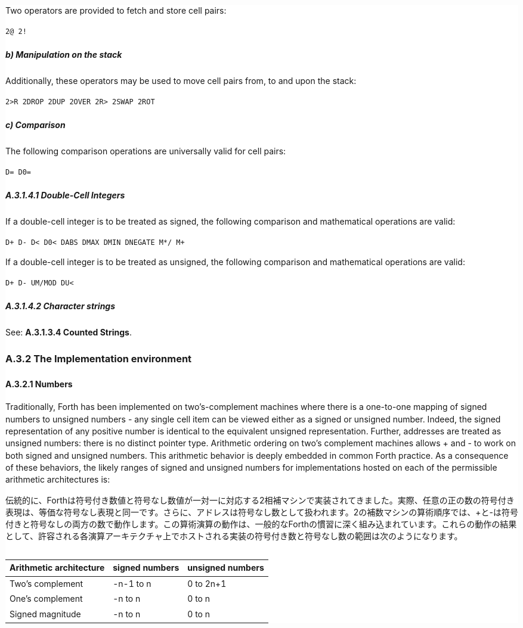 Two operators are provided to fetch and store cell pairs:  

    2@ 2!

##### b) Manipulation on the stack  

Additionally, these operators may be used to move cell pairs from, to and upon the stack:  

    2>R 2DROP 2DUP 2OVER 2R> 2SWAP 2ROT 

##### c) Comparison  

The following comparison operations are universally valid for cell pairs:  

    D= D0=  

##### A.3.1.4.1 Double-Cell Integers 

If a double-cell integer is to be treated as signed, the following comparison and mathematical operations are  valid:  

    D+ D- D< D0< DABS DMAX DMIN DNEGATE M*/ M+  

If a double-cell integer is to be treated as unsigned, the following comparison and mathematical operations  are valid:  

    D+ D- UM/MOD DU<  

##### A.3.1.4.2 Character strings 

See: **A.3.1.3.4 Counted Strings**.

### A.3.2 The Implementation environment 

#### A.3.2.1 Numbers 

Traditionally, Forth has been implemented on two’s-complement machines where there is a one-to-one  mapping of signed numbers to unsigned numbers - any single cell item can be viewed either as a signed or  unsigned number. Indeed, the signed representation of any positive number is identical to the equivalent  unsigned representation. Further, addresses are treated as unsigned numbers: there is no distinct pointer  type. Arithmetic ordering on two’s complement machines allows + and - to work on both signed and  unsigned numbers. This arithmetic behavior is deeply embedded in common Forth practice. As a  consequence of these behaviors, the likely ranges of signed and unsigned numbers for implementations  hosted on each of the permissible arithmetic architectures is:  

伝統的に、Forthは符号付き数値と符号なし数値が一対一に対応する2相補マシンで実装されてきました。実際、任意の正の数の符号付き表現は、等価な符号なし表現と同一です。さらに、アドレスは符号なし数として扱われます。2の補数マシンの算術順序では、+と-は符号付きと符号なしの両方の数で動作します。この算術演算の動作は、一般的なForthの慣習に深く組み込まれています。これらの動作の結果として、許容される各演算アーキテクチャ上でホストされる実装の符号付き数と符号なし数の範囲は次のようになります。

<table>

 |Arithmetic architecture|signed numbers|unsigned numbers  
 |--|--|--|
 |Two’s complement|-n-1 to n|0 to 2n+1  
 |One’s complement|-n to n|0 to n
 |Signed magnitude|-n to n|0 to n|
 